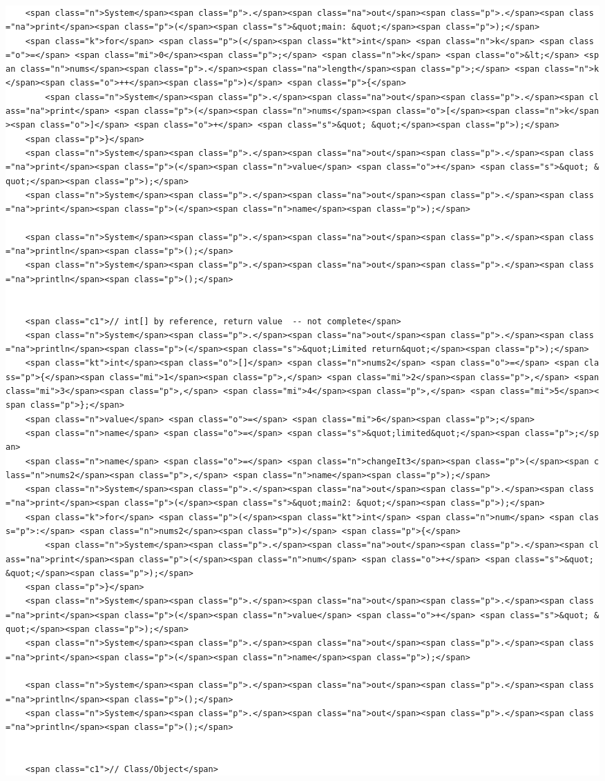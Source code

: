         <span class="n">System</span><span class="p">.</span><span class="na">out</span><span class="p">.</span><span class="na">print</span><span class="p">(</span><span class="s">&quot;main: &quot;</span><span class="p">);</span>
        <span class="k">for</span> <span class="p">(</span><span class="kt">int</span> <span class="n">k</span> <span class="o">=</span> <span class="mi">0</span><span class="p">;</span> <span class="n">k</span> <span class="o">&lt;</span> <span class="n">nums</span><span class="p">.</span><span class="na">length</span><span class="p">;</span> <span class="n">k</span><span class="o">++</span><span class="p">)</span> <span class="p">{</span>
            <span class="n">System</span><span class="p">.</span><span class="na">out</span><span class="p">.</span><span class="na">print</span> <span class="p">(</span><span class="n">nums</span><span class="o">[</span><span class="n">k</span><span class="o">]</span> <span class="o">+</span> <span class="s">&quot; &quot;</span><span class="p">);</span>
        <span class="p">}</span>
        <span class="n">System</span><span class="p">.</span><span class="na">out</span><span class="p">.</span><span class="na">print</span><span class="p">(</span><span class="n">value</span> <span class="o">+</span> <span class="s">&quot; &quot;</span><span class="p">);</span>
        <span class="n">System</span><span class="p">.</span><span class="na">out</span><span class="p">.</span><span class="na">print</span><span class="p">(</span><span class="n">name</span><span class="p">);</span>

        <span class="n">System</span><span class="p">.</span><span class="na">out</span><span class="p">.</span><span class="na">println</span><span class="p">();</span>
        <span class="n">System</span><span class="p">.</span><span class="na">out</span><span class="p">.</span><span class="na">println</span><span class="p">();</span>


        <span class="c1">// int[] by reference, return value  -- not complete</span>
        <span class="n">System</span><span class="p">.</span><span class="na">out</span><span class="p">.</span><span class="na">println</span><span class="p">(</span><span class="s">&quot;Limited return&quot;</span><span class="p">);</span>
        <span class="kt">int</span><span class="o">[]</span> <span class="n">nums2</span> <span class="o">=</span> <span class="p">{</span><span class="mi">1</span><span class="p">,</span> <span class="mi">2</span><span class="p">,</span> <span class="mi">3</span><span class="p">,</span> <span class="mi">4</span><span class="p">,</span> <span class="mi">5</span><span class="p">};</span>
        <span class="n">value</span> <span class="o">=</span> <span class="mi">6</span><span class="p">;</span>
        <span class="n">name</span> <span class="o">=</span> <span class="s">&quot;limited&quot;</span><span class="p">;</span>
        <span class="n">name</span> <span class="o">=</span> <span class="n">changeIt3</span><span class="p">(</span><span class="n">nums2</span><span class="p">,</span> <span class="n">name</span><span class="p">);</span>
        <span class="n">System</span><span class="p">.</span><span class="na">out</span><span class="p">.</span><span class="na">print</span><span class="p">(</span><span class="s">&quot;main2: &quot;</span><span class="p">);</span>
        <span class="k">for</span> <span class="p">(</span><span class="kt">int</span> <span class="n">num</span> <span class="p">:</span> <span class="n">nums2</span><span class="p">)</span> <span class="p">{</span>
            <span class="n">System</span><span class="p">.</span><span class="na">out</span><span class="p">.</span><span class="na">print</span><span class="p">(</span><span class="n">num</span> <span class="o">+</span> <span class="s">&quot; &quot;</span><span class="p">);</span>
        <span class="p">}</span>
        <span class="n">System</span><span class="p">.</span><span class="na">out</span><span class="p">.</span><span class="na">print</span><span class="p">(</span><span class="n">value</span> <span class="o">+</span> <span class="s">&quot; &quot;</span><span class="p">);</span>
        <span class="n">System</span><span class="p">.</span><span class="na">out</span><span class="p">.</span><span class="na">print</span><span class="p">(</span><span class="n">name</span><span class="p">);</span>

        <span class="n">System</span><span class="p">.</span><span class="na">out</span><span class="p">.</span><span class="na">println</span><span class="p">();</span>
        <span class="n">System</span><span class="p">.</span><span class="na">out</span><span class="p">.</span><span class="na">println</span><span class="p">();</span>


        <span class="c1">// Class/Object</span>